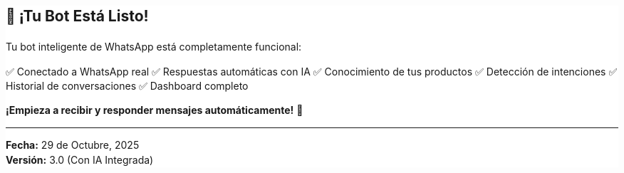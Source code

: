 
## 🎉 ¡Tu Bot Está Listo!

Tu bot inteligente de WhatsApp está completamente funcional:

✅ Conectado a WhatsApp real
✅ Respuestas automáticas con IA
✅ Conocimiento de tus productos
✅ Detección de intenciones
✅ Historial de conversaciones
✅ Dashboard completo

**¡Empieza a recibir y responder mensajes automáticamente!** 🚀

---

**Fecha:** 29 de Octubre, 2025  
**Versión:** 3.0 (Con IA Integrada)
